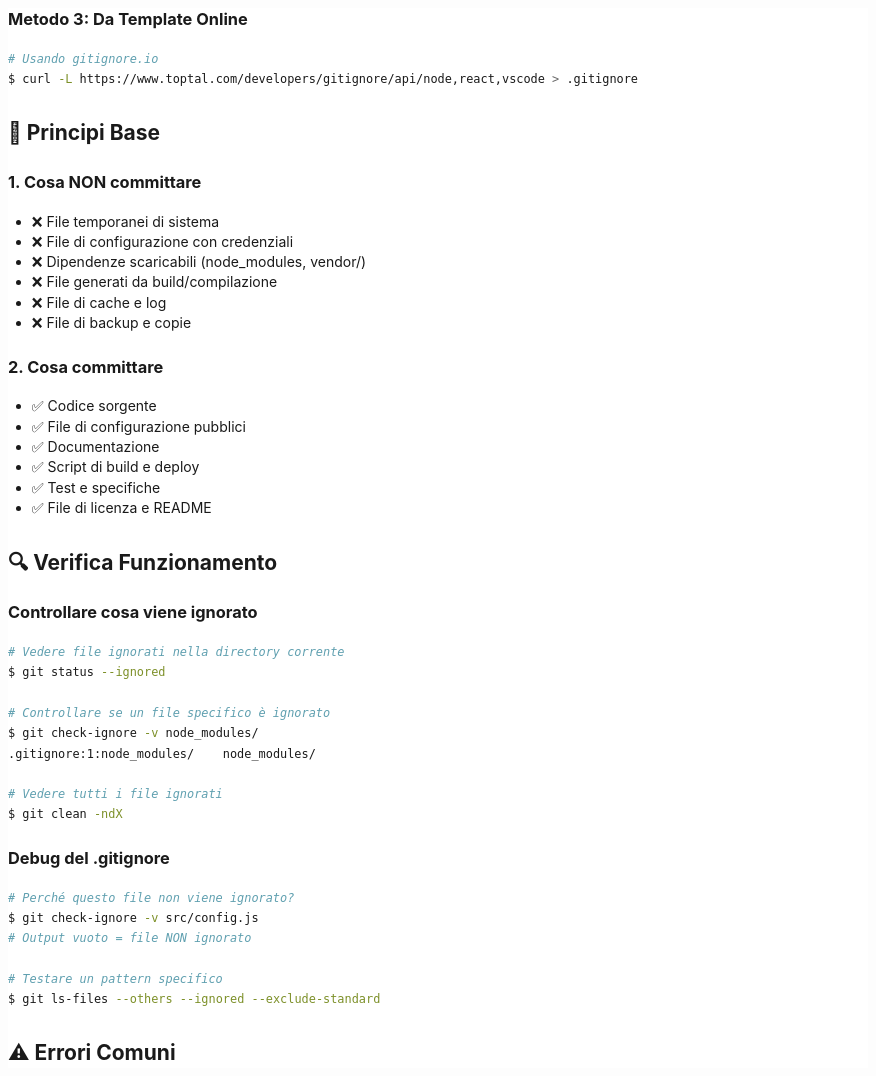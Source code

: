### Metodo 3: Da Template Online
```bash
# Usando gitignore.io
$ curl -L https://www.toptal.com/developers/gitignore/api/node,react,vscode > .gitignore
```

## 🎯 Principi Base

### 1. **Cosa NON committare**
- ❌ File temporanei di sistema
- ❌ File di configurazione con credenziali
- ❌ Dipendenze scaricabili (node_modules, vendor/)
- ❌ File generati da build/compilazione
- ❌ File di cache e log
- ❌ File di backup e copie

### 2. **Cosa committare**
- ✅ Codice sorgente
- ✅ File di configurazione pubblici
- ✅ Documentazione
- ✅ Script di build e deploy
- ✅ Test e specifiche
- ✅ File di licenza e README

## 🔍 Verifica Funzionamento

### Controllare cosa viene ignorato
```bash
# Vedere file ignorati nella directory corrente
$ git status --ignored

# Controllare se un file specifico è ignorato
$ git check-ignore -v node_modules/
.gitignore:1:node_modules/    node_modules/

# Vedere tutti i file ignorati
$ git clean -ndX
```

### Debug del .gitignore
```bash
# Perché questo file non viene ignorato?
$ git check-ignore -v src/config.js
# Output vuoto = file NON ignorato

# Testare un pattern specifico
$ git ls-files --others --ignored --exclude-standard
```

## ⚠️ Errori Comuni
